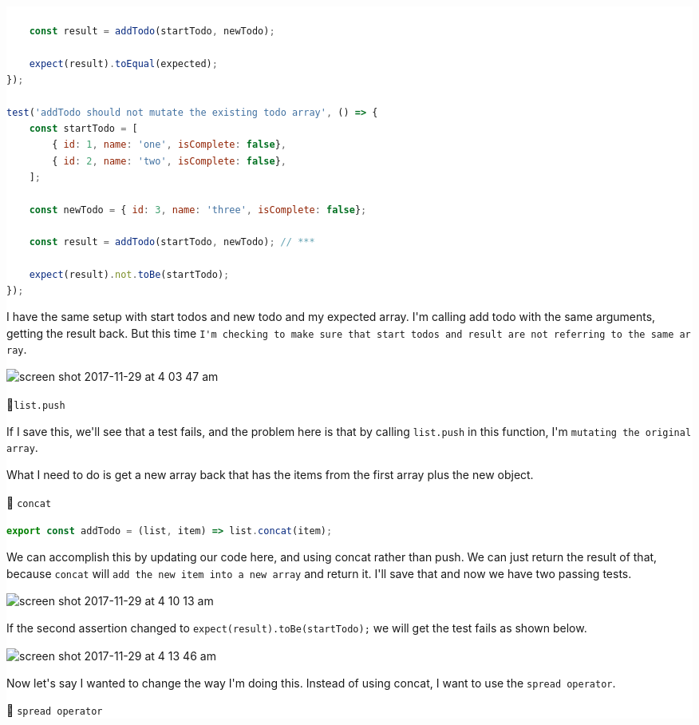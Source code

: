 ````javascript

    const result = addTodo(startTodo, newTodo);

    expect(result).toEqual(expected);
});

test('addTodo should not mutate the existing todo array', () => {
    const startTodo = [
        { id: 1, name: 'one', isComplete: false},
        { id: 2, name: 'two', isComplete: false},
    ];

    const newTodo = { id: 3, name: 'three', isComplete: false};

    const result = addTodo(startTodo, newTodo); // ***

    expect(result).not.toBe(startTodo);
});
````

I have the same setup with start todos and new todo and my expected array. I'm calling add todo with the same arguments, getting the result back. But this time `I'm checking to make sure that start todos and result are not referring to the same array`.

<img width="1083" alt="screen shot 2017-11-29 at 4 03 47 am" src="https://user-images.githubusercontent.com/5876481/33374309-6cee83bc-d4ba-11e7-9272-2be578ad2b8a.png">

:trident:`list.push` 

If I save this, we'll see that a test fails, and the problem here is that by calling `list.push` in this function, I'm `mutating the original array`. 

What I need to do is get a new array back that has the items from the first array plus the new object.

:trident: `concat` 

````javascript
export const addTodo = (list, item) => list.concat(item);
````

We can accomplish this by updating our code here, and using concat rather than push. We can just return the result of that, because `concat` will `add the new item into a new array` and return it. I'll save that and now we have two passing tests.

<img width="435" alt="screen shot 2017-11-29 at 4 10 13 am" src="https://user-images.githubusercontent.com/5876481/33374476-3a86b934-d4bb-11e7-94d0-ac9fcc6c7320.png">

If the second assertion changed to `expect(result).toBe(startTodo);` we will get the test fails as shown below. 

<img width="1079" alt="screen shot 2017-11-29 at 4 13 46 am" src="https://user-images.githubusercontent.com/5876481/33374627-cd5be2ca-d4bb-11e7-8aca-987f642cde6a.png">

Now let's say I wanted to change the way I'm doing this. Instead of using concat, I want to use the `spread operator`.

:trident: `spread operator`
